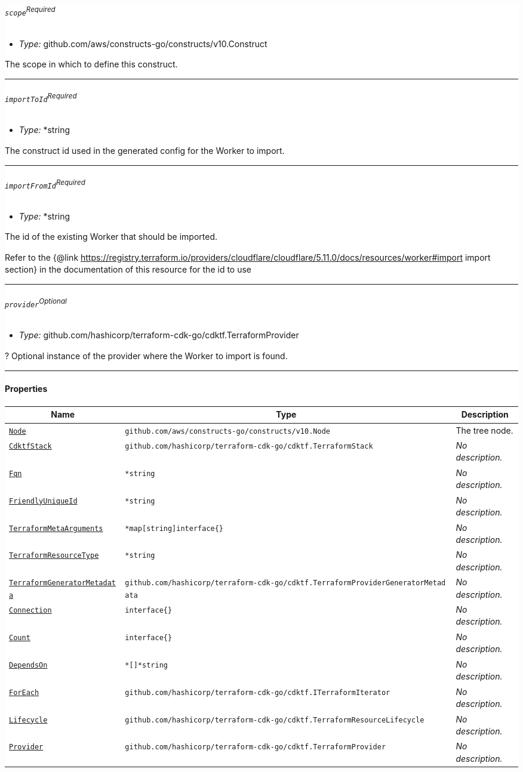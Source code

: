 ###### `scope`<sup>Required</sup> <a name="scope" id="@cdktf/provider-cloudflare.worker.Worker.generateConfigForImport.parameter.scope"></a>

- *Type:* github.com/aws/constructs-go/constructs/v10.Construct

The scope in which to define this construct.

---

###### `importToId`<sup>Required</sup> <a name="importToId" id="@cdktf/provider-cloudflare.worker.Worker.generateConfigForImport.parameter.importToId"></a>

- *Type:* *string

The construct id used in the generated config for the Worker to import.

---

###### `importFromId`<sup>Required</sup> <a name="importFromId" id="@cdktf/provider-cloudflare.worker.Worker.generateConfigForImport.parameter.importFromId"></a>

- *Type:* *string

The id of the existing Worker that should be imported.

Refer to the {@link https://registry.terraform.io/providers/cloudflare/cloudflare/5.11.0/docs/resources/worker#import import section} in the documentation of this resource for the id to use

---

###### `provider`<sup>Optional</sup> <a name="provider" id="@cdktf/provider-cloudflare.worker.Worker.generateConfigForImport.parameter.provider"></a>

- *Type:* github.com/hashicorp/terraform-cdk-go/cdktf.TerraformProvider

? Optional instance of the provider where the Worker to import is found.

---

#### Properties <a name="Properties" id="Properties"></a>

| **Name** | **Type** | **Description** |
| --- | --- | --- |
| <code><a href="#@cdktf/provider-cloudflare.worker.Worker.property.node">Node</a></code> | <code>github.com/aws/constructs-go/constructs/v10.Node</code> | The tree node. |
| <code><a href="#@cdktf/provider-cloudflare.worker.Worker.property.cdktfStack">CdktfStack</a></code> | <code>github.com/hashicorp/terraform-cdk-go/cdktf.TerraformStack</code> | *No description.* |
| <code><a href="#@cdktf/provider-cloudflare.worker.Worker.property.fqn">Fqn</a></code> | <code>*string</code> | *No description.* |
| <code><a href="#@cdktf/provider-cloudflare.worker.Worker.property.friendlyUniqueId">FriendlyUniqueId</a></code> | <code>*string</code> | *No description.* |
| <code><a href="#@cdktf/provider-cloudflare.worker.Worker.property.terraformMetaArguments">TerraformMetaArguments</a></code> | <code>*map[string]interface{}</code> | *No description.* |
| <code><a href="#@cdktf/provider-cloudflare.worker.Worker.property.terraformResourceType">TerraformResourceType</a></code> | <code>*string</code> | *No description.* |
| <code><a href="#@cdktf/provider-cloudflare.worker.Worker.property.terraformGeneratorMetadata">TerraformGeneratorMetadata</a></code> | <code>github.com/hashicorp/terraform-cdk-go/cdktf.TerraformProviderGeneratorMetadata</code> | *No description.* |
| <code><a href="#@cdktf/provider-cloudflare.worker.Worker.property.connection">Connection</a></code> | <code>interface{}</code> | *No description.* |
| <code><a href="#@cdktf/provider-cloudflare.worker.Worker.property.count">Count</a></code> | <code>interface{}</code> | *No description.* |
| <code><a href="#@cdktf/provider-cloudflare.worker.Worker.property.dependsOn">DependsOn</a></code> | <code>*[]*string</code> | *No description.* |
| <code><a href="#@cdktf/provider-cloudflare.worker.Worker.property.forEach">ForEach</a></code> | <code>github.com/hashicorp/terraform-cdk-go/cdktf.ITerraformIterator</code> | *No description.* |
| <code><a href="#@cdktf/provider-cloudflare.worker.Worker.property.lifecycle">Lifecycle</a></code> | <code>github.com/hashicorp/terraform-cdk-go/cdktf.TerraformResourceLifecycle</code> | *No description.* |
| <code><a href="#@cdktf/provider-cloudflare.worker.Worker.property.provider">Provider</a></code> | <code>github.com/hashicorp/terraform-cdk-go/cdktf.TerraformProvider</code> | *No description.* |